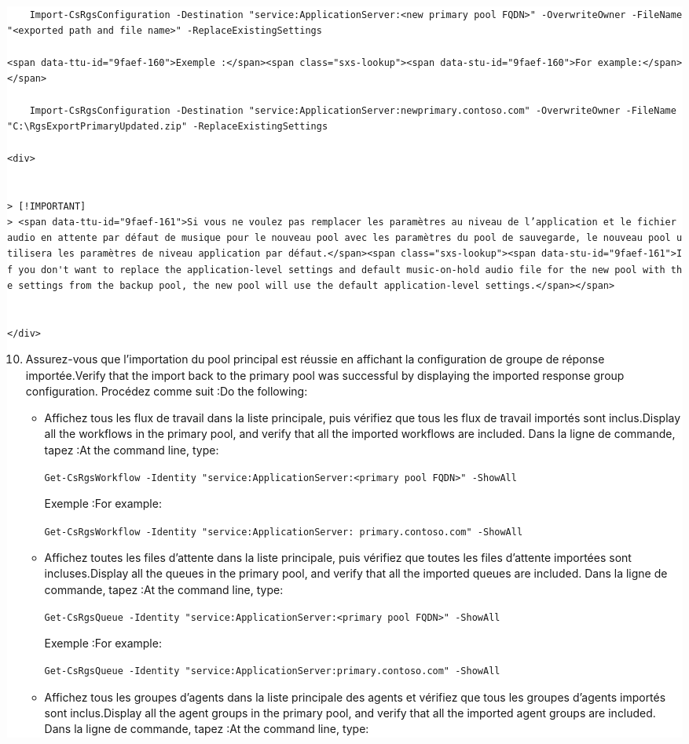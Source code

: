         Import-CsRgsConfiguration -Destination "service:ApplicationServer:<new primary pool FQDN>" -OverwriteOwner -FileName "<exported path and file name>" -ReplaceExistingSettings
    
    <span data-ttu-id="9faef-160">Exemple :</span><span class="sxs-lookup"><span data-stu-id="9faef-160">For example:</span></span>
    
        Import-CsRgsConfiguration -Destination "service:ApplicationServer:newprimary.contoso.com" -OverwriteOwner -FileName "C:\RgsExportPrimaryUpdated.zip" -ReplaceExistingSettings
    
    <div>
    

    > [!IMPORTANT]  
    > <span data-ttu-id="9faef-161">Si vous ne voulez pas remplacer les paramètres au niveau de l’application et le fichier audio en attente par défaut de musique pour le nouveau pool avec les paramètres du pool de sauvegarde, le nouveau pool utilisera les paramètres de niveau application par défaut.</span><span class="sxs-lookup"><span data-stu-id="9faef-161">If you don't want to replace the application-level settings and default music-on-hold audio file for the new pool with the settings from the backup pool, the new pool will use the default application-level settings.</span></span>

    
    </div>

10. <span data-ttu-id="9faef-162">Assurez-vous que l’importation du pool principal est réussie en affichant la configuration de groupe de réponse importée.</span><span class="sxs-lookup"><span data-stu-id="9faef-162">Verify that the import back to the primary pool was successful by displaying the imported response group configuration.</span></span> <span data-ttu-id="9faef-163">Procédez comme suit :</span><span class="sxs-lookup"><span data-stu-id="9faef-163">Do the following:</span></span>
    
      - <span data-ttu-id="9faef-164">Affichez tous les flux de travail dans la liste principale, puis vérifiez que tous les flux de travail importés sont inclus.</span><span class="sxs-lookup"><span data-stu-id="9faef-164">Display all the workflows in the primary pool, and verify that all the imported workflows are included.</span></span> <span data-ttu-id="9faef-165">Dans la ligne de commande, tapez :</span><span class="sxs-lookup"><span data-stu-id="9faef-165">At the command line, type:</span></span>
        
            Get-CsRgsWorkflow -Identity "service:ApplicationServer:<primary pool FQDN>" -ShowAll
        
        <span data-ttu-id="9faef-166">Exemple :</span><span class="sxs-lookup"><span data-stu-id="9faef-166">For example:</span></span>
        
            Get-CsRgsWorkflow -Identity "service:ApplicationServer: primary.contoso.com" -ShowAll
    
      - <span data-ttu-id="9faef-167">Affichez toutes les files d’attente dans la liste principale, puis vérifiez que toutes les files d’attente importées sont incluses.</span><span class="sxs-lookup"><span data-stu-id="9faef-167">Display all the queues in the primary pool, and verify that all the imported queues are included.</span></span> <span data-ttu-id="9faef-168">Dans la ligne de commande, tapez :</span><span class="sxs-lookup"><span data-stu-id="9faef-168">At the command line, type:</span></span>
        
            Get-CsRgsQueue -Identity "service:ApplicationServer:<primary pool FQDN>" -ShowAll
        
        <span data-ttu-id="9faef-169">Exemple :</span><span class="sxs-lookup"><span data-stu-id="9faef-169">For example:</span></span>
        
            Get-CsRgsQueue -Identity "service:ApplicationServer:primary.contoso.com" -ShowAll
    
      - <span data-ttu-id="9faef-170">Affichez tous les groupes d’agents dans la liste principale des agents et vérifiez que tous les groupes d’agents importés sont inclus.</span><span class="sxs-lookup"><span data-stu-id="9faef-170">Display all the agent groups in the primary pool, and verify that all the imported agent groups are included.</span></span> <span data-ttu-id="9faef-171">Dans la ligne de commande, tapez :</span><span class="sxs-lookup"><span data-stu-id="9faef-171">At the command line, type:</span></span>
        